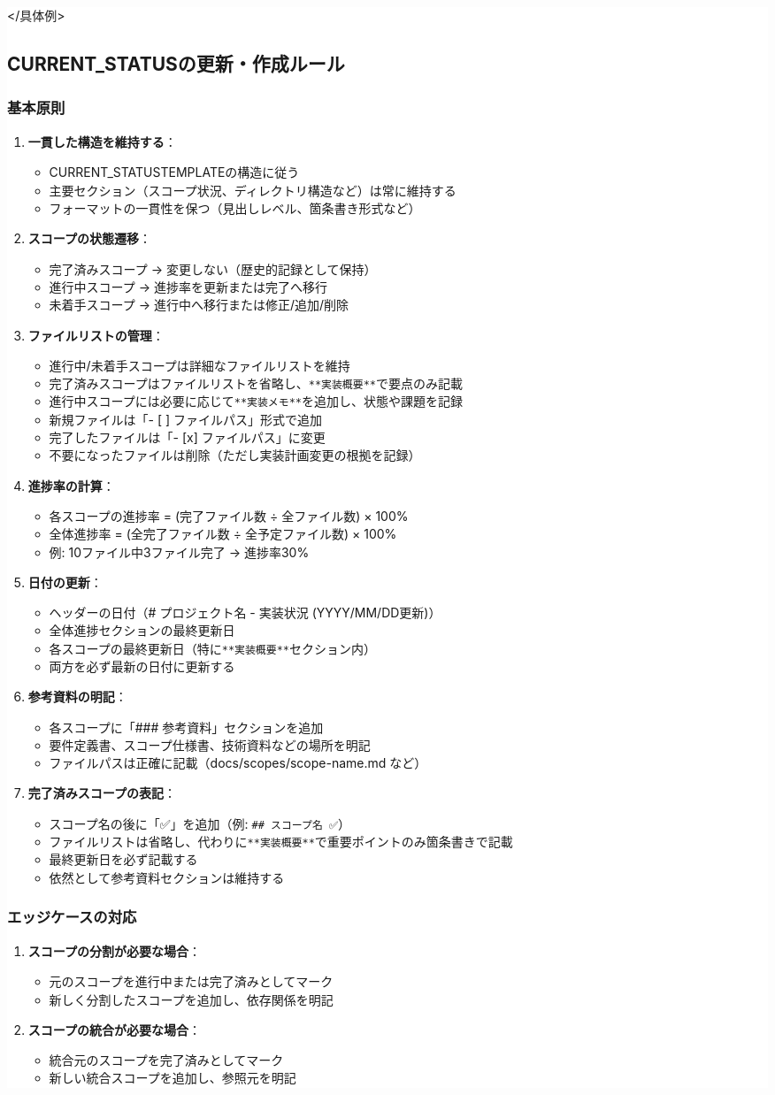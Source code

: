 </具体例>



## CURRENT_STATUSの更新・作成ルール

### 基本原則

1. **一貫した構造を維持する**：
   - CURRENT_STATUSTEMPLATEの構造に従う
   - 主要セクション（スコープ状況、ディレクトリ構造など）は常に維持する
   - フォーマットの一貫性を保つ（見出しレベル、箇条書き形式など）

2. **スコープの状態遷移**：
   - 完了済みスコープ → 変更しない（歴史的記録として保持）
   - 進行中スコープ → 進捗率を更新または完了へ移行
   - 未着手スコープ → 進行中へ移行または修正/追加/削除

3. **ファイルリストの管理**：
   - 進行中/未着手スコープは詳細なファイルリストを維持
   - 完了済みスコープはファイルリストを省略し、`**実装概要**`で要点のみ記載
   - 進行中スコープには必要に応じて`**実装メモ**`を追加し、状態や課題を記録
   - 新規ファイルは「- [ ] ファイルパス」形式で追加
   - 完了したファイルは「- [x] ファイルパス」に変更
   - 不要になったファイルは削除（ただし実装計画変更の根拠を記録）

4. **進捗率の計算**：
   - 各スコープの進捗率 = (完了ファイル数 ÷ 全ファイル数) × 100%
   - 全体進捗率 = (全完了ファイル数 ÷ 全予定ファイル数) × 100%
   - 例: 10ファイル中3ファイル完了 → 進捗率30%

5. **日付の更新**：
   - ヘッダーの日付（# プロジェクト名 - 実装状況 (YYYY/MM/DD更新)）
   - 全体進捗セクションの最終更新日
   - 各スコープの最終更新日（特に`**実装概要**`セクション内）
   - 両方を必ず最新の日付に更新する

6. **参考資料の明記**：
   - 各スコープに「### 参考資料」セクションを追加
   - 要件定義書、スコープ仕様書、技術資料などの場所を明記
   - ファイルパスは正確に記載（docs/scopes/scope-name.md など）

7. **完了済みスコープの表記**：
   - スコープ名の後に「✅」を追加（例: `## スコープ名 ✅`）
   - ファイルリストは省略し、代わりに`**実装概要**`で重要ポイントのみ箇条書きで記載
   - 最終更新日を必ず記載する
   - 依然として参考資料セクションは維持する

### エッジケースの対応

1. **スコープの分割が必要な場合**：
   - 元のスコープを進行中または完了済みとしてマーク
   - 新しく分割したスコープを追加し、依存関係を明記

2. **スコープの統合が必要な場合**：
   - 統合元のスコープを完了済みとしてマーク
   - 新しい統合スコープを追加し、参照元を明記
